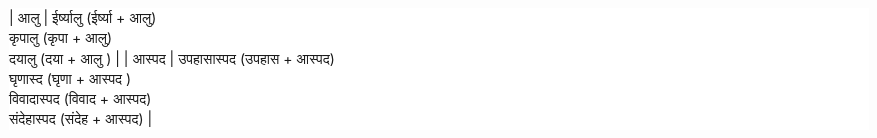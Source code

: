 | आलु     | ईर्ष्यालु (ईर्ष्या + आलु)<br>कृपालु (कृपा + आलु)<br>दयालु (दया + आलु )                                                                                                                                                                                                                                                                                                                                                                                                                                                                                                                                                                                                                                                                                                                                                                                                                                                                                                                                                                                                                                                                                                                                                                                                                                                                                                                                                                                                                                                                                                                                                                                                                                                                                                                                                                                                                                                                                                                                                                                                                                                                                                                                                                                                                                                                                                                                                                                                                                                                                       |
| आस्पद   | उपहासास्पद (उपहास + आस्पद)<br>घृणास्द (घृणा + आस्पद )<br>विवादास्पद (विवाद + आस्पद)<br>संदेहास्पद (संदेह + आस्पद)                                                                                                                                                                                                                                                                                                                                                                                                                                                                                                                                                                                                                                                                                                                                                                                                                                                                                                                                                                                                                                                                                                                                                                                                                                                                                                                                                                                                                                                                                                                                                                                                                                                                                                                                                                                                                                                                                                                                                                                                                                                                                                                                                                                                                                                                                                                                                                                                                                            |